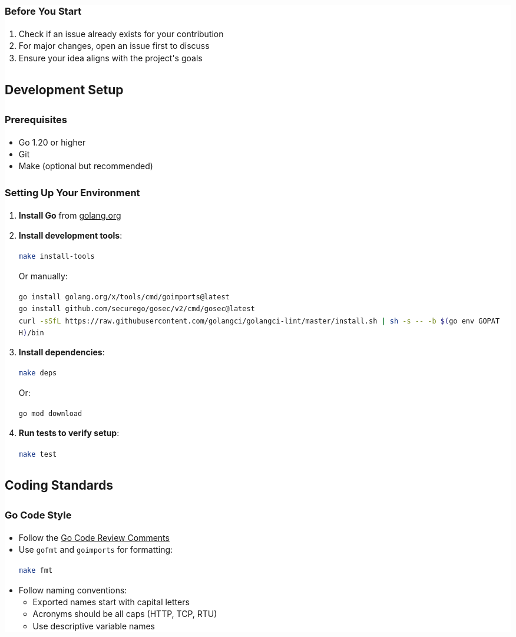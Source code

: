 ### Before You Start

1. Check if an issue already exists for your contribution
2. For major changes, open an issue first to discuss
3. Ensure your idea aligns with the project's goals

## Development Setup

### Prerequisites

- Go 1.20 or higher
- Git
- Make (optional but recommended)

### Setting Up Your Environment

1. **Install Go** from [golang.org](https://golang.org/dl/)

2. **Install development tools**:
   ```bash
   make install-tools
   ```
   
   Or manually:
   ```bash
   go install golang.org/x/tools/cmd/goimports@latest
   go install github.com/securego/gosec/v2/cmd/gosec@latest
   curl -sSfL https://raw.githubusercontent.com/golangci/golangci-lint/master/install.sh | sh -s -- -b $(go env GOPATH)/bin
   ```

3. **Install dependencies**:
   ```bash
   make deps
   ```
   
   Or:
   ```bash
   go mod download
   ```

4. **Run tests to verify setup**:
   ```bash
   make test
   ```

## Coding Standards

### Go Code Style

- Follow the [Go Code Review Comments](https://github.com/golang/go/wiki/CodeReviewComments)
- Use `gofmt` and `goimports` for formatting:
  ```bash
  make fmt
  ```
- Follow naming conventions:
  - Exported names start with capital letters
  - Acronyms should be all caps (HTTP, TCP, RTU)
  - Use descriptive variable names
